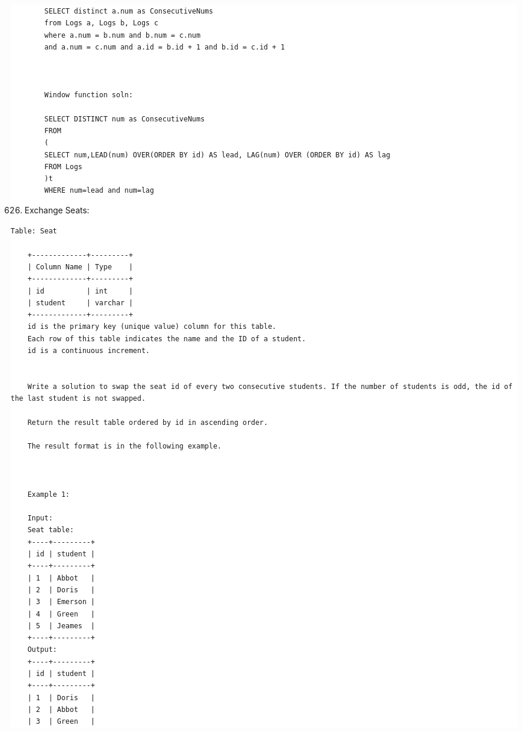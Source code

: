             SELECT distinct a.num as ConsecutiveNums
            from Logs a, Logs b, Logs c
            where a.num = b.num and b.num = c.num 
            and a.num = c.num and a.id = b.id + 1 and b.id = c.id + 1

            

            Window function soln:

            SELECT DISTINCT num as ConsecutiveNums
            FROM
            (
            SELECT num,LEAD(num) OVER(ORDER BY id) AS lead, LAG(num) OVER (ORDER BY id) AS lag
            FROM Logs
            )t
            WHERE num=lead and num=lag


626) Exchange Seats:

    Table: Seat

        +-------------+---------+
        | Column Name | Type    |
        +-------------+---------+
        | id          | int     |
        | student     | varchar |
        +-------------+---------+
        id is the primary key (unique value) column for this table.
        Each row of this table indicates the name and the ID of a student.
        id is a continuous increment.
        

        Write a solution to swap the seat id of every two consecutive students. If the number of students is odd, the id of the last student is not swapped.

        Return the result table ordered by id in ascending order.

        The result format is in the following example.

        

        Example 1:

        Input: 
        Seat table:
        +----+---------+
        | id | student |
        +----+---------+
        | 1  | Abbot   |
        | 2  | Doris   |
        | 3  | Emerson |
        | 4  | Green   |
        | 5  | Jeames  |
        +----+---------+
        Output: 
        +----+---------+
        | id | student |
        +----+---------+
        | 1  | Doris   |
        | 2  | Abbot   |
        | 3  | Green   |